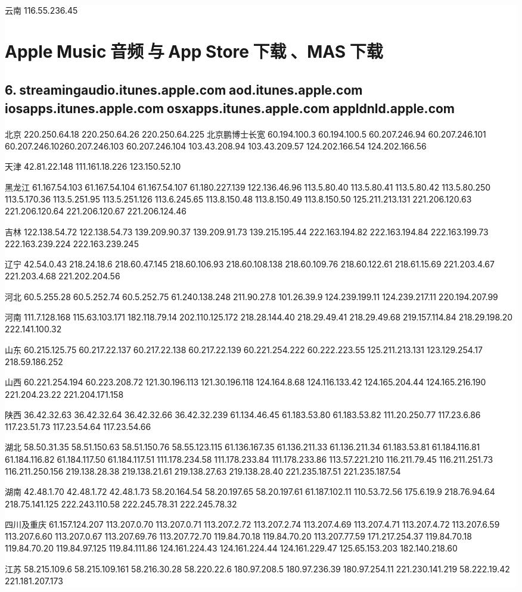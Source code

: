 云南 116.55.236.45

# Apple Music 音频 与 App Store 下载 、MAS 下载

## 6. streamingaudio.itunes.apple.com aod.itunes.apple.com  iosapps.itunes.apple.com osxapps.itunes.apple.com appldnld.apple.com


北京 220.250.64.18 220.250.64.26 220.250.64.225
北京鹏博士长宽 60.194.100.3 60.194.100.5 60.207.246.94 60.207.246.101 60.207.246.10260.207.246.103 60.207.246.104 103.43.208.94 103.43.209.57 124.202.166.54 124.202.166.56

天津 42.81.22.148 111.161.18.226 123.150.52.10

黑龙江 61.167.54.103 61.167.54.104 61.167.54.107 61.180.227.139 122.136.46.96 113.5.80.40 113.5.80.41 113.5.80.42 113.5.80.250 113.5.170.36 113.5.251.95 113.5.251.126 113.6.245.65 113.8.150.48 113.8.150.49 113.8.150.50 125.211.213.131 221.206.120.63 221.206.120.64 221.206.120.67 221.206.124.46

吉林 122.138.54.72 122.138.54.73 139.209.90.37 139.209.91.73 139.215.195.44 222.163.194.82 222.163.194.84 222.163.199.73 222.163.239.224 222.163.239.245	

辽宁 42.54.0.43 218.24.18.6  218.60.47.145 218.60.106.93 218.60.108.138 218.60.109.76 218.60.122.61 218.61.15.69 221.203.4.67 221.203.4.68 221.202.204.56 

河北 60.5.255.28 60.5.252.74 60.5.252.75 61.240.138.248 211.90.27.8 101.26.39.9 124.239.199.11 124.239.217.11 220.194.207.99

河南 111.7.128.168 115.63.103.171 182.118.79.14 202.110.125.172 218.28.144.40 218.29.49.41 218.29.49.68 219.157.114.84 218.29.198.20 222.141.100.32  

山东  60.215.125.75 60.217.22.137 60.217.22.138 60.217.22.139 60.221.254.222 60.222.223.55 125.211.213.131 123.129.254.17 218.59.186.252

山西 60.221.254.194 60.223.208.72 121.30.196.113 121.30.196.118 124.164.8.68 124.116.133.42 124.165.204.44 124.165.216.190 221.204.23.22 221.204.171.158

陕西 36.42.32.63	36.42.32.64 36.42.32.66 36.42.32.239 61.134.46.45 61.183.53.80 61.183.53.82 111.20.250.77 117.23.6.86 117.23.51.73 117.23.54.64 117.23.54.66

湖北 58.50.31.35	58.51.150.63 58.51.150.76 58.55.123.115 61.136.167.35 61.136.211.33 61.136.211.34 61.183.53.81 61.184.116.81 61.184.116.82 61.184.117.50 61.184.117.51 111.178.234.58 111.178.233.84 111.178.233.86 113.57.221.210 116.211.79.45 116.211.251.73 116.211.250.156 219.138.28.38 219.138.21.61 219.138.27.63 219.138.28.40 221.235.187.51 221.235.187.54

湖南 42.48.1.70 42.48.1.72 42.48.1.73 58.20.164.54 58.20.197.65 58.20.197.61 61.187.102.11 110.53.72.56 175.6.19.9 218.76.94.64 218.75.141.125 222.243.110.58 222.245.78.31 222.245.78.32

四川及重庆 61.157.124.207 113.207.0.70 113.207.0.71 113.207.2.72 113.207.2.74 113.207.4.69 113.207.4.71 113.207.4.72 113.207.6.59 113.207.6.60 113.207.0.67 113.207.69.76 113.207.72.70 119.84.70.18 119.84.70.20 113.207.77.59 171.217.254.37 119.84.70.18 119.84.70.20 119.84.97.125 119.84.111.86 124.161.224.43 124.161.224.44 124.161.229.47 125.65.153.203 182.140.218.60

江苏 58.215.109.6 58.215.109.161 58.216.30.28 58.220.22.6 180.97.208.5 180.97.236.39 180.97.254.11 221.230.141.219 58.222.19.42 221.181.207.173
